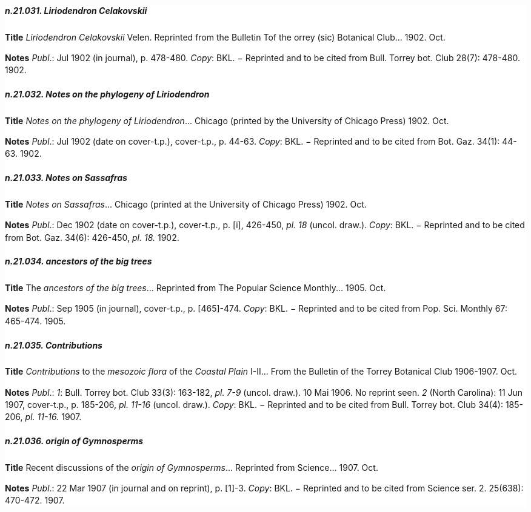 ##### n.21.031. Liriodendron Celakovskii

**Title**
*Liriodendron Celakovskii* Velen. Reprinted from the Bulletin Tof the orrey (sic) Botanical Club... 1902. Oct.

**Notes**
*Publ*.: Jul 1902 (in journal), p. 478-480. *Copy*: BKL. − Reprinted and to be cited from Bull. Torrey bot. Club 28(7): 478-480. 1902.

##### n.21.032. Notes on the phylogeny of Liriodendron

**Title**
*Notes on the phylogeny of Liriodendron*... Chicago (printed by the University of Chicago Press) 1902. Oct.

**Notes**
*Publ*.: Jul 1902 (date on cover-t.p.), cover-t.p., p. 44-63. *Copy*: BKL. − Reprinted and to be cited from Bot. Gaz. 34(1): 44-63. 1902.

##### n.21.033. Notes on Sassafras

**Title**
*Notes on Sassafras*... Chicago (printed at the University of Chicago Press) 1902. Oct.

**Notes**
*Publ*.: Dec 1902 (date on cover-t.p.), cover-t.p., p. \[i\], 426-450, *pl. 18* (uncol. draw.). *Copy*: BKL. − Reprinted and to be cited from Bot. Gaz. 34(6): 426-450, *pl. 18.* 1902.

##### n.21.034. ancestors of the big trees

**Title**
The *ancestors of the big trees*... Reprinted from The Popular Science Monthly... 1905. Oct.

**Notes**
*Publ*.: Sep 1905 (in journal), cover-t.p., p. \[465\]-474. *Copy*: BKL. − Reprinted and to be cited from Pop. Sci. Monthly 67: 465-474. 1905.

##### n.21.035. Contributions

**Title**
*Contributions* to the *mesozoic flora* of the *Coastal Plain* I-II... From the Bulletin of the Torrey Botanical Club 1906-1907. Oct.

**Notes**
*Publ*.: *1*: Bull. Torrey bot. Club 33(3): 163-182, *pl. 7-9* (uncol. draw.). 10 Mai 1906. No reprint seen.
*2* (North Carolina): 11 Jun 1907, cover-t.p., p. 185-206, *pl. 11-16* (uncol. draw.). *Copy*: BKL. − Reprinted and to be cited from Bull. Torrey bot. Club 34(4): 185-206, *pl. 11-16.* 1907.

##### n.21.036. origin of Gymnosperms

**Title**
Recent discussions of the *origin of Gymnosperms*... Reprinted from Science... 1907. Oct.

**Notes**
*Publ*.: 22 Mar 1907 (in journal and on reprint), p. \[1\]-3. *Copy*: BKL. − Reprinted and to be cited from Science ser. 2. 25(638): 470-472. 1907.
